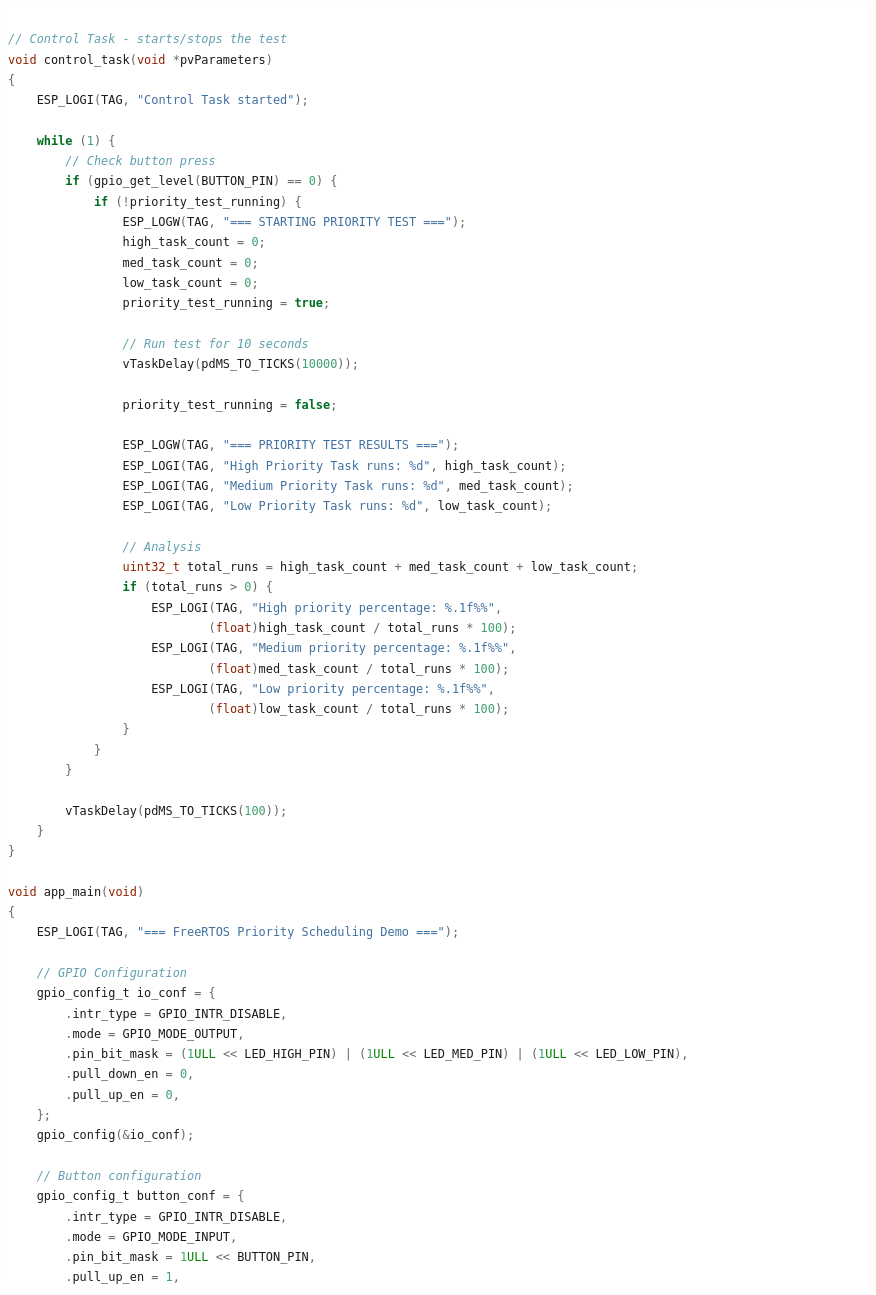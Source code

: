 ```c

// Control Task - starts/stops the test
void control_task(void *pvParameters)
{
    ESP_LOGI(TAG, "Control Task started");
    
    while (1) {
        // Check button press
        if (gpio_get_level(BUTTON_PIN) == 0) {
            if (!priority_test_running) {
                ESP_LOGW(TAG, "=== STARTING PRIORITY TEST ===");
                high_task_count = 0;
                med_task_count = 0;
                low_task_count = 0;
                priority_test_running = true;
                
                // Run test for 10 seconds
                vTaskDelay(pdMS_TO_TICKS(10000));
                
                priority_test_running = false;
                
                ESP_LOGW(TAG, "=== PRIORITY TEST RESULTS ===");
                ESP_LOGI(TAG, "High Priority Task runs: %d", high_task_count);
                ESP_LOGI(TAG, "Medium Priority Task runs: %d", med_task_count);
                ESP_LOGI(TAG, "Low Priority Task runs: %d", low_task_count);
                
                // Analysis
                uint32_t total_runs = high_task_count + med_task_count + low_task_count;
                if (total_runs > 0) {
                    ESP_LOGI(TAG, "High priority percentage: %.1f%%", 
                            (float)high_task_count / total_runs * 100);
                    ESP_LOGI(TAG, "Medium priority percentage: %.1f%%", 
                            (float)med_task_count / total_runs * 100);
                    ESP_LOGI(TAG, "Low priority percentage: %.1f%%", 
                            (float)low_task_count / total_runs * 100);
                }
            }
        }
        
        vTaskDelay(pdMS_TO_TICKS(100));
    }
}

void app_main(void)
{
    ESP_LOGI(TAG, "=== FreeRTOS Priority Scheduling Demo ===");
    
    // GPIO Configuration
    gpio_config_t io_conf = {
        .intr_type = GPIO_INTR_DISABLE,
        .mode = GPIO_MODE_OUTPUT,
        .pin_bit_mask = (1ULL << LED_HIGH_PIN) | (1ULL << LED_MED_PIN) | (1ULL << LED_LOW_PIN),
        .pull_down_en = 0,
        .pull_up_en = 0,
    };
    gpio_config(&io_conf);

    // Button configuration
    gpio_config_t button_conf = {
        .intr_type = GPIO_INTR_DISABLE,
        .mode = GPIO_MODE_INPUT,
        .pin_bit_mask = 1ULL << BUTTON_PIN,
        .pull_up_en = 1,
```